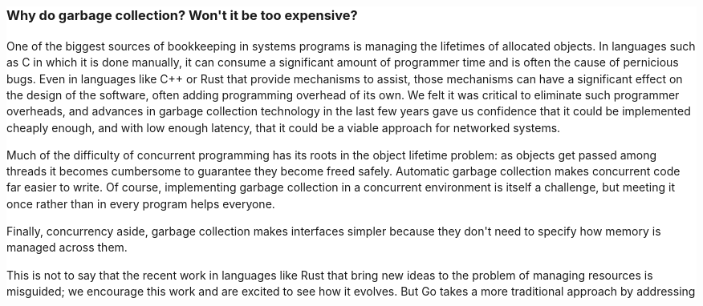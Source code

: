 ### Why do garbage collection? Won't it be too expensive?

One of the biggest sources of bookkeeping in systems programs is
managing the lifetimes of allocated objects.
In languages such as C in which it is done manually,
it can consume a significant amount of programmer time and is
often the cause of pernicious bugs.
Even in languages like C++ or Rust that provide mechanisms
to assist, those mechanisms can have a significant effect on the
design of the software, often adding programming overhead
of its own.
We felt it was critical to eliminate such
programmer overheads, and advances in garbage collection
technology in the last few years gave us confidence that it
could be implemented cheaply enough, and with low enough
latency, that it could be a viable approach for networked
systems.

Much of the difficulty of concurrent programming
has its roots in the object lifetime problem:
as objects get passed among threads it becomes cumbersome
to guarantee they become freed safely.
Automatic garbage collection makes concurrent code far easier to write.
Of course, implementing garbage collection in a concurrent environment is
itself a challenge, but meeting it once rather than in every
program helps everyone.

Finally, concurrency aside, garbage collection makes interfaces
simpler because they don't need to specify how memory is managed across them.

This is not to say that the recent work in languages
like Rust that bring new ideas to the problem of managing
resources is misguided; we encourage this work and are excited to see
how it evolves.
But Go takes a more traditional approach by addressing
